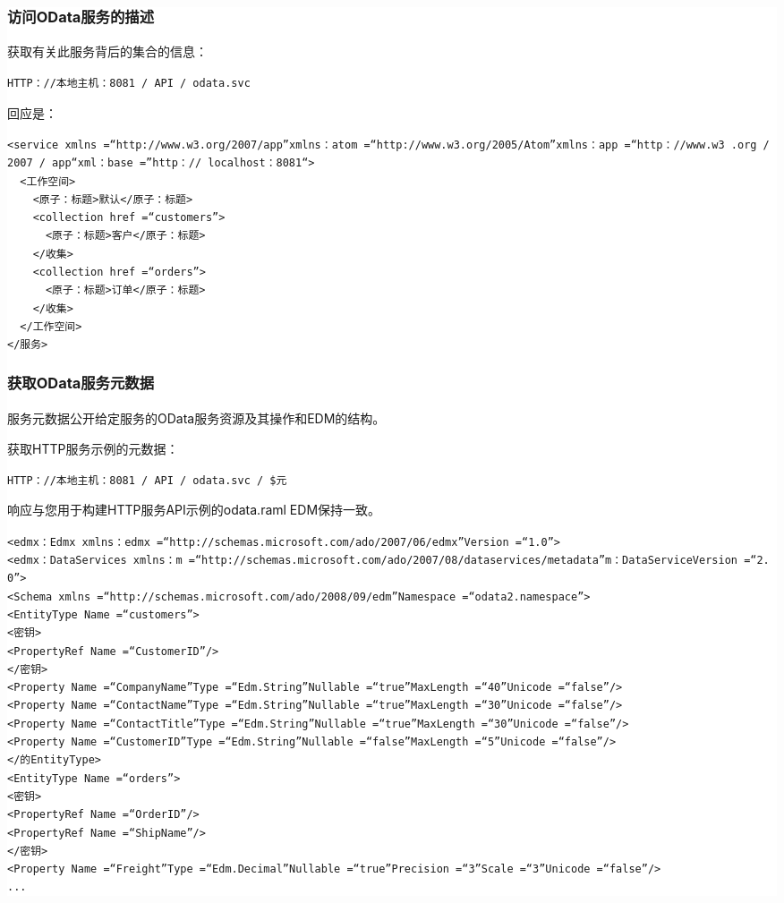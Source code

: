 ### 访问OData服务的描述

获取有关此服务背后的集合的信息：

```
HTTP：//本地主机：8081 / API / odata.svc
```

回应是：

```
<service xmlns =“http://www.w3.org/2007/app”xmlns：atom =“http://www.w3.org/2005/Atom”xmlns：app =“http：//www.w3 .org / 2007 / app“xml：base =”http：// localhost：8081“>
  <工作空间>
    <原子：标题>默认</原子：标题>
    <collection href =“customers”>
      <原子：标题>客户</原子：标题>
    </收集>
    <collection href =“orders”>
      <原子：标题>订单</原子：标题>
    </收集>
  </工作空间>
</服务>
```

### 获取OData服务元数据

服务元数据公开给定服务的OData服务资源及其操作和EDM的结构。

获取HTTP服务示例的元数据：

```
HTTP：//本地主机：8081 / API / odata.svc / $元
```

响应与您用于构建HTTP服务API示例的odata.raml EDM保持一致。

```
<edmx：Edmx xmlns：edmx =“http://schemas.microsoft.com/ado/2007/06/edmx”Version =“1.0”>
<edmx：DataServices xmlns：m =“http://schemas.microsoft.com/ado/2007/08/dataservices/metadata”m：DataServiceVersion =“2.0”>
<Schema xmlns =“http://schemas.microsoft.com/ado/2008/09/edm”Namespace =“odata2.namespace”>
<EntityType Name =“customers”>
<密钥>
<PropertyRef Name =“CustomerID”/>
</密钥>
<Property Name =“CompanyName”Type =“Edm.String”Nullable =“true”MaxLength =“40”Unicode =“false”/>
<Property Name =“ContactName”Type =“Edm.String”Nullable =“true”MaxLength =“30”Unicode =“false”/>
<Property Name =“ContactTitle”Type =“Edm.String”Nullable =“true”MaxLength =“30”Unicode =“false”/>
<Property Name =“CustomerID”Type =“Edm.String”Nullable =“false”MaxLength =“5”Unicode =“false”/>
</的EntityType>
<EntityType Name =“orders”>
<密钥>
<PropertyRef Name =“OrderID”/>
<PropertyRef Name =“ShipName”/>
</密钥>
<Property Name =“Freight”Type =“Edm.Decimal”Nullable =“true”Precision =“3”Scale =“3”Unicode =“false”/>
...
```
